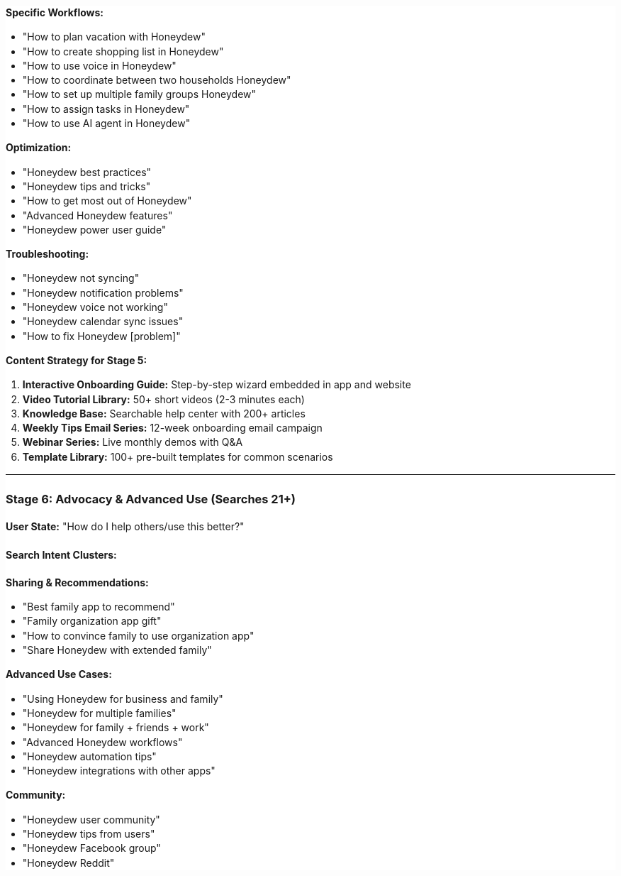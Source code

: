 **Specific Workflows:**
- "How to plan vacation with Honeydew"
- "How to create shopping list in Honeydew"
- "How to use voice in Honeydew"
- "How to coordinate between two households Honeydew"
- "How to set up multiple family groups Honeydew"
- "How to assign tasks in Honeydew"
- "How to use AI agent in Honeydew"

**Optimization:**
- "Honeydew best practices"
- "Honeydew tips and tricks"
- "How to get most out of Honeydew"
- "Advanced Honeydew features"
- "Honeydew power user guide"

**Troubleshooting:**
- "Honeydew not syncing"
- "Honeydew notification problems"
- "Honeydew voice not working"
- "Honeydew calendar sync issues"
- "How to fix Honeydew [problem]"

**Content Strategy for Stage 5:**
1. **Interactive Onboarding Guide:** Step-by-step wizard embedded in app and website
2. **Video Tutorial Library:** 50+ short videos (2-3 minutes each)
3. **Knowledge Base:** Searchable help center with 200+ articles
4. **Weekly Tips Email Series:** 12-week onboarding email campaign
5. **Webinar Series:** Live monthly demos with Q&A
6. **Template Library:** 100+ pre-built templates for common scenarios

---

### Stage 6: Advocacy & Advanced Use (Searches 21+)
**User State:** "How do I help others/use this better?"

#### Search Intent Clusters:

**Sharing & Recommendations:**
- "Best family app to recommend"
- "Family organization app gift"
- "How to convince family to use organization app"
- "Share Honeydew with extended family"

**Advanced Use Cases:**
- "Using Honeydew for business and family"
- "Honeydew for multiple families"
- "Honeydew for family + friends + work"
- "Advanced Honeydew workflows"
- "Honeydew automation tips"
- "Honeydew integrations with other apps"

**Community:**
- "Honeydew user community"
- "Honeydew tips from users"
- "Honeydew Facebook group"
- "Honeydew Reddit"
